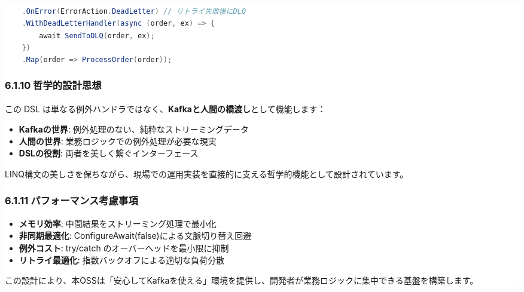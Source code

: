```csharp
    .OnError(ErrorAction.DeadLetter) // リトライ失敗後にDLQ
    .WithDeadLetterHandler(async (order, ex) => {
        await SendToDLQ(order, ex);
    })
    .Map(order => ProcessOrder(order));
```

### 6.1.10 哲学的設計思想

この DSL は単なる例外ハンドラではなく、**Kafkaと人間の橋渡し**として機能します：

- **Kafkaの世界**: 例外処理のない、純粋なストリーミングデータ
- **人間の世界**: 業務ロジックでの例外処理が必要な現実
- **DSLの役割**: 両者を美しく繋ぐインターフェース

LINQ構文の美しさを保ちながら、現場での運用実装を直接的に支える哲学的機能として設計されています。

### 6.1.11 パフォーマンス考慮事項

- **メモリ効率**: 中間結果をストリーミング処理で最小化
- **非同期最適化**: ConfigureAwait(false)による文脈切り替え回避
- **例外コスト**: try/catch のオーバーヘッドを最小限に抑制
- **リトライ最適化**: 指数バックオフによる適切な負荷分散

この設計により、本OSSは「安心してKafkaを使える」環境を提供し、開発者が業務ロジックに集中できる基盤を構築します。